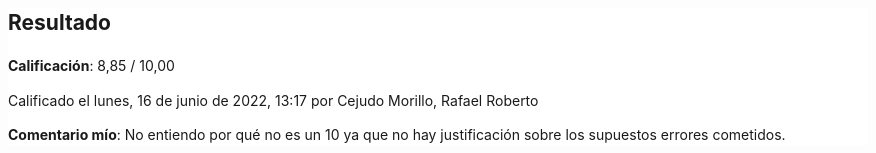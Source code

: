 
## Resultado

**Calificación**: 8,85 / 10,00

Calificado el lunes, 16 de junio de 2022, 13:17 por	Cejudo Morillo, Rafael Roberto

**Comentario mío**: No entiendo por qué no es un 10 ya que no hay justificación sobre los supuestos errores cometidos.